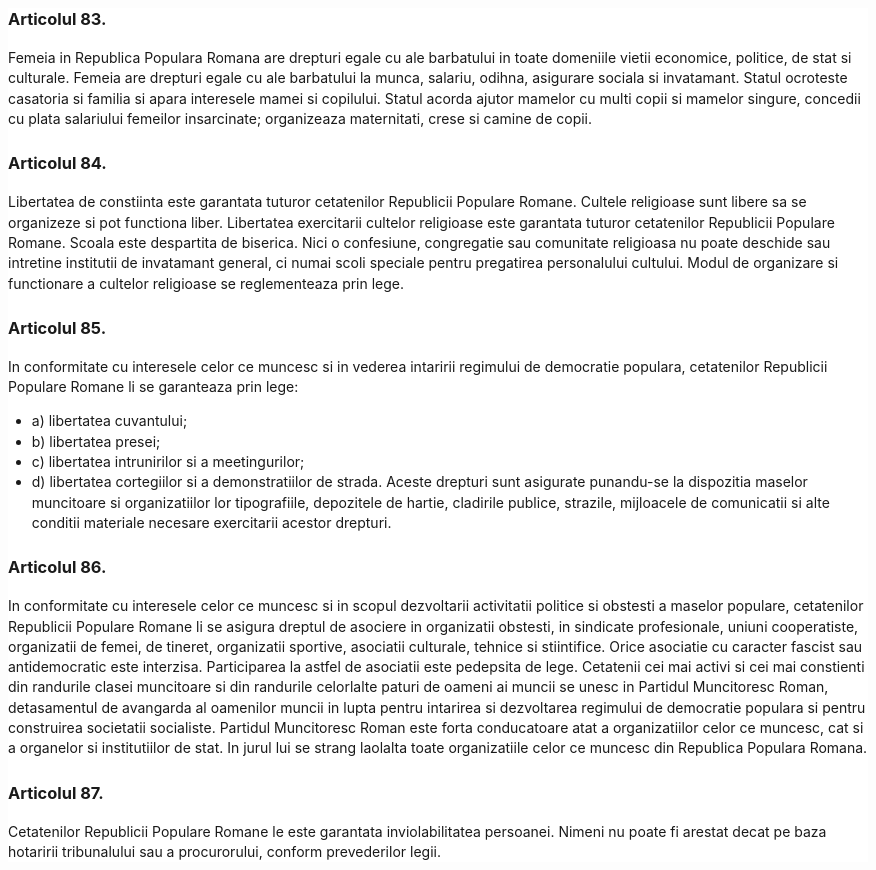 ### Articolul 83.

Femeia in Republica Populara Romana are drepturi egale cu ale barbatului in toate domeniile vietii economice, politice, de stat si culturale.
Femeia are drepturi egale cu ale barbatului la munca, salariu, odihna, asigurare sociala si invatamant.
Statul ocroteste casatoria si familia si apara interesele mamei si copilului. Statul acorda ajutor mamelor cu multi copii si mamelor singure, concedii cu plata salariului femeilor insarcinate; organizeaza maternitati, crese si camine de copii.

### Articolul 84.

Libertatea de constiinta este garantata tuturor cetatenilor Republicii Populare Romane.
Cultele religioase sunt libere sa se organizeze si pot functiona liber. Libertatea exercitarii cultelor religioase este garantata tuturor cetatenilor Republicii Populare Romane.
Scoala este despartita de biserica. Nici o confesiune, congregatie sau comunitate religioasa nu poate deschide sau intretine institutii de invatamant general, ci numai scoli speciale pentru pregatirea personalului cultului.
Modul de organizare si functionare a cultelor religioase se reglementeaza prin lege.

### Articolul 85.

In conformitate cu interesele celor ce muncesc si in vederea intaririi regimului de democratie populara, cetatenilor Republicii Populare Romane li se garanteaza prin lege:
- a) libertatea cuvantului;
- b) libertatea presei;
- c) libertatea intrunirilor si a meetingurilor;
- d) libertatea cortegiilor si a demonstratiilor de strada.
Aceste drepturi sunt asigurate punandu-se la dispozitia maselor muncitoare si organizatiilor lor tipografiile, depozitele de hartie, cladirile publice, strazile, mijloacele de comunicatii si alte conditii materiale necesare exercitarii acestor drepturi.

### Articolul 86.

In conformitate cu interesele celor ce muncesc si in scopul dezvoltarii activitatii politice si obstesti a maselor populare, cetatenilor Republicii Populare Romane li se asigura dreptul de asociere in organizatii obstesti, in sindicate profesionale, uniuni cooperatiste, organizatii de femei, de tineret, organizatii sportive, asociatii culturale, tehnice si stiintifice.
Orice asociatie cu caracter fascist sau antidemocratic este interzisa. Participarea la astfel de asociatii este pedepsita de lege.
Cetatenii cei mai activi si cei mai constienti din randurile clasei muncitoare si din randurile celorlalte paturi de oameni ai muncii se unesc in Partidul Muncitoresc Roman, detasamentul de avangarda al oamenilor muncii in lupta pentru intarirea si dezvoltarea regimului de democratie populara si pentru construirea societatii socialiste.
Partidul Muncitoresc Roman este forta conducatoare atat a organizatiilor celor ce muncesc, cat si a organelor si institutiilor de stat. In jurul lui se strang laolalta toate organizatiile celor ce muncesc din Republica Populara Romana.

### Articolul 87.

Cetatenilor Republicii Populare Romane le este garantata inviolabilitatea persoanei.
Nimeni nu poate fi arestat decat pe baza hotaririi tribunalului sau a procurorului, conform prevederilor legii.
